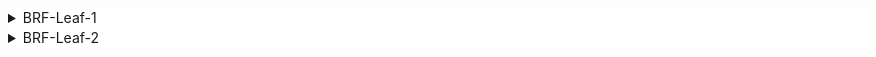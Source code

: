 </details>

<details><summary>BRF-Leaf-1</summary></details>

<details>
<summary>BRF-Leaf-2</summary>

```text
BRD-Leaf-R2# sh run

!Command: show running-config
!Running configuration last done at: Mon Dec  9 00:31:38 2024
!Time: Mon Dec  9 02:15:44 2024

version 9.3(8) Bios:version  
hostname BRD-Leaf-R2
vdc BRD-Leaf-R2 id 1
  limit-resource vlan minimum 16 maximum 4094
  limit-resource vrf minimum 2 maximum 4096
  limit-resource port-channel minimum 0 maximum 511
  limit-resource u4route-mem minimum 248 maximum 248
  limit-resource u6route-mem minimum 96 maximum 96
  limit-resource m4route-mem minimum 58 maximum 58
  limit-resource m6route-mem minimum 8 maximum 8

feature isis
clock timezone PRM 5 0

no password strength-check
username admin password 5 $5$ACNBEF$17/UC5AByWpXNbBSvnuvJloYBoV9atZRzW.oDYLwnr5  role network-admin
no ip domain-lookup
copp profile strict
snmp-server user admin auth md5 3752D36F5DECF4F5D19CE99D2745ADFDA765 priv 3756B50865C39086B7F9D2F641D5132E760C localizedV2key engineID 128:0:0:9:3:12:33:0:0:27:1
rmon event 1 log trap public description FATAL(1) owner PMON@FATAL
rmon event 2 log trap public description CRITICAL(2) owner PMON@CRITICAL
rmon event 3 log trap public description ERROR(3) owner PMON@ERROR
rmon event 4 log trap public description WARNING(4) owner PMON@WARNING
rmon event 5 log trap public description INFORMATION(5) owner PMON@INFO

vlan 1

key chain ISIS
  key 1
    key-string 7 070c285f4d064b0916100a
vrf context management


interface Ethernet1/1
  description to_spine-1
  no switchport
  ip address 10.101.14.6/30
  isis network point-to-point
  ip router isis UNDERLAY
  no isis passive-interface level-1-2
  no shutdown
```